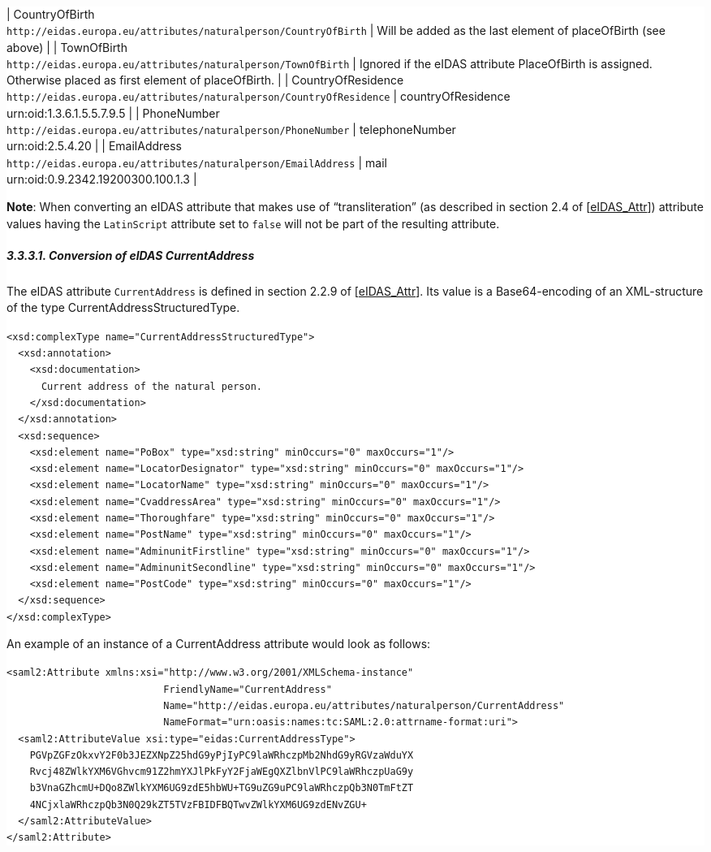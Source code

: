 | CountryOfBirth<br />`http://eidas.europa.eu/attributes/naturalperson/CountryOfBirth` | Will be added as the last element of placeOfBirth (see above) |
| TownOfBirth<br />`http://eidas.europa.eu/attributes/naturalperson/TownOfBirth` | Ignored if the eIDAS attribute PlaceOfBirth is assigned. Otherwise placed as first element of placeOfBirth. |
| CountryOfResidence<br />`http://eidas.europa.eu/attributes/naturalperson/CountryOfResidence` | countryOfResidence<br />urn:oid:1.3.6.1.5.5.7.9.5 |
| PhoneNumber<br />`http://eidas.europa.eu/attributes/naturalperson/PhoneNumber` | telephoneNumber<br />urn:oid:2.5.4.20 |
| EmailAddress<br />`http://eidas.europa.eu/attributes/naturalperson/EmailAddress` | mail<br />urn:oid:0.9.2342.19200300.100.1.3 |

**Note**: When converting an eIDAS attribute that makes use of
“transliteration” (as described in section 2.4 of \[[eIDAS\_Attr](#eidas-attr)\])
attribute values having the `LatinScript` attribute set to `false` will not
be part of the resulting attribute.

<a name="conversion-of-eidas-currentaddress"></a>
##### 3.3.3.1. Conversion of eIDAS CurrentAddress

The eIDAS attribute `CurrentAddress` is defined in section 2.2.9 of
\[[eIDAS\_Attr](#eidas-attr)\]. Its value is a Base64-encoding of an XML-structure of
the type CurrentAddressStructuredType.

    <xsd:complexType name="CurrentAddressStructuredType">
      <xsd:annotation>
        <xsd:documentation>
          Current address of the natural person.
        </xsd:documentation>
      </xsd:annotation>
      <xsd:sequence>
        <xsd:element name="PoBox" type="xsd:string" minOccurs="0" maxOccurs="1"/>
        <xsd:element name="LocatorDesignator" type="xsd:string" minOccurs="0" maxOccurs="1"/>
        <xsd:element name="LocatorName" type="xsd:string" minOccurs="0" maxOccurs="1"/>
        <xsd:element name="CvaddressArea" type="xsd:string" minOccurs="0" maxOccurs="1"/>
        <xsd:element name="Thoroughfare" type="xsd:string" minOccurs="0" maxOccurs="1"/>
        <xsd:element name="PostName" type="xsd:string" minOccurs="0" maxOccurs="1"/>
        <xsd:element name="AdminunitFirstline" type="xsd:string" minOccurs="0" maxOccurs="1"/>
        <xsd:element name="AdminunitSecondline" type="xsd:string" minOccurs="0" maxOccurs="1"/>
        <xsd:element name="PostCode" type="xsd:string" minOccurs="0" maxOccurs="1"/>
      </xsd:sequence>
    </xsd:complexType>

An example of an instance of a CurrentAddress attribute would look as
follows:

    <saml2:Attribute xmlns:xsi="http://www.w3.org/2001/XMLSchema-instance"
                               FriendlyName="CurrentAddress"
                               Name="http://eidas.europa.eu/attributes/naturalperson/CurrentAddress"
                               NameFormat="urn:oasis:names:tc:SAML:2.0:attrname-format:uri">
      <saml2:AttributeValue xsi:type="eidas:CurrentAddressType">
        PGVpZGFzOkxvY2F0b3JEZXNpZ25hdG9yPjIyPC9laWRhczpMb2NhdG9yRGVzaWduYX
        Rvcj48ZWlkYXM6VGhvcm91Z2hmYXJlPkFyY2FjaWEgQXZlbnVlPC9laWRhczpUaG9y
        b3VnaGZhcmU+DQo8ZWlkYXM6UG9zdE5hbWU+TG9uZG9uPC9laWRhczpQb3N0TmFtZT
        4NCjxlaWRhczpQb3N0Q29kZT5TVzFBIDFBQTwvZWlkYXM6UG9zdENvZGU+
      </saml2:AttributeValue>
    </saml2:Attribute>

